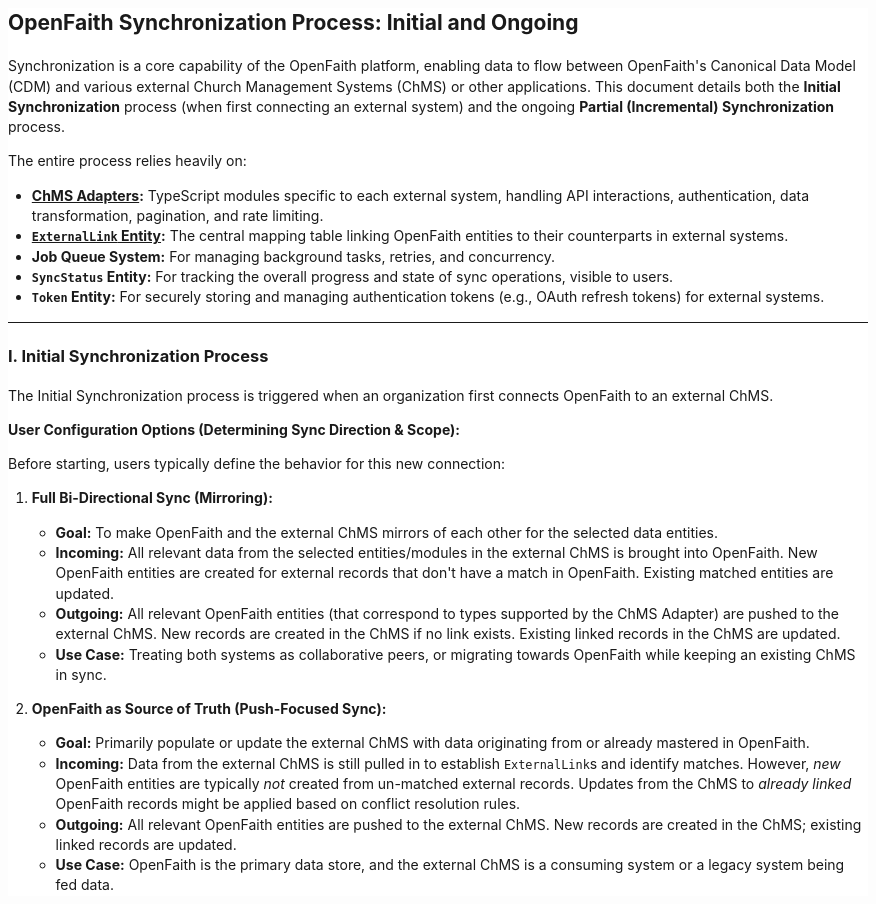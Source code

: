 ## OpenFaith Synchronization Process: Initial and Ongoing

Synchronization is a core capability of the OpenFaith platform, enabling data to flow between OpenFaith's Canonical Data Model (CDM) and various external Church Management Systems (ChMS) or other applications. This document details both the **Initial Synchronization** process (when first connecting an external system) and the ongoing **Partial (Incremental) Synchronization** process.

The entire process relies heavily on:

- **[ChMS Adapters](/docs/ChMSAdapters.md):** TypeScript modules specific to each external system, handling API interactions, authentication, data transformation, pagination, and rate limiting.
- **[`ExternalLink` Entity](/docs/ExternalLinks.md):** The central mapping table linking OpenFaith entities to their counterparts in external systems.
- **Job Queue System:** For managing background tasks, retries, and concurrency.
- **`SyncStatus` Entity:** For tracking the overall progress and state of sync operations, visible to users.
- **`Token` Entity:** For securely storing and managing authentication tokens (e.g., OAuth refresh tokens) for external systems.

---

### I. Initial Synchronization Process

The Initial Synchronization process is triggered when an organization first connects OpenFaith to an external ChMS.

**User Configuration Options (Determining Sync Direction & Scope):**

Before starting, users typically define the behavior for this new connection:

1.  **Full Bi-Directional Sync (Mirroring):**

    - **Goal:** To make OpenFaith and the external ChMS mirrors of each other for the selected data entities.
    - **Incoming:** All relevant data from the selected entities/modules in the external ChMS is brought into OpenFaith. New OpenFaith entities are created for external records that don't have a match in OpenFaith. Existing matched entities are updated.
    - **Outgoing:** All relevant OpenFaith entities (that correspond to types supported by the ChMS Adapter) are pushed to the external ChMS. New records are created in the ChMS if no link exists. Existing linked records in the ChMS are updated.
    - **Use Case:** Treating both systems as collaborative peers, or migrating towards OpenFaith while keeping an existing ChMS in sync.

2.  **OpenFaith as Source of Truth (Push-Focused Sync):**

    - **Goal:** Primarily populate or update the external ChMS with data originating from or already mastered in OpenFaith.
    - **Incoming:** Data from the external ChMS is still pulled in to establish `ExternalLink`s and identify matches. However, _new_ OpenFaith entities are typically _not_ created from un-matched external records. Updates from the ChMS to _already linked_ OpenFaith records might be applied based on conflict resolution rules.
    - **Outgoing:** All relevant OpenFaith entities are pushed to the external ChMS. New records are created in the ChMS; existing linked records are updated.
    - **Use Case:** OpenFaith is the primary data store, and the external ChMS is a consuming system or a legacy system being fed data.
